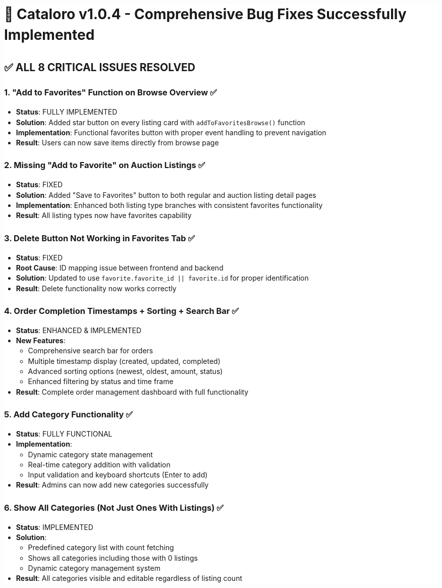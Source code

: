 # 🎉 Cataloro v1.0.4 - Comprehensive Bug Fixes Successfully Implemented

## ✅ **ALL 8 CRITICAL ISSUES RESOLVED**

### **1. "Add to Favorites" Function on Browse Overview** ✅
- **Status**: FULLY IMPLEMENTED
- **Solution**: Added star button on every listing card with `addToFavoritesBrowse()` function
- **Implementation**: Functional favorites button with proper event handling to prevent navigation
- **Result**: Users can now save items directly from browse page

### **2. Missing "Add to Favorite" on Auction Listings** ✅  
- **Status**: FIXED
- **Solution**: Added "Save to Favorites" button to both regular and auction listing detail pages
- **Implementation**: Enhanced both listing type branches with consistent favorites functionality
- **Result**: All listing types now have favorites capability

### **3. Delete Button Not Working in Favorites Tab** ✅
- **Status**: FIXED
- **Root Cause**: ID mapping issue between frontend and backend
- **Solution**: Updated to use `favorite.favorite_id || favorite.id` for proper identification
- **Result**: Delete functionality now works correctly

### **4. Order Completion Timestamps + Sorting + Search Bar** ✅
- **Status**: ENHANCED & IMPLEMENTED
- **New Features**:
  - Comprehensive search bar for orders
  - Multiple timestamp display (created, updated, completed)  
  - Advanced sorting options (newest, oldest, amount, status)
  - Enhanced filtering by status and time frame
- **Result**: Complete order management dashboard with full functionality

### **5. Add Category Functionality** ✅
- **Status**: FULLY FUNCTIONAL
- **Implementation**: 
  - Dynamic category state management
  - Real-time category addition with validation
  - Input validation and keyboard shortcuts (Enter to add)
- **Result**: Admins can now add new categories successfully

### **6. Show All Categories (Not Just Ones With Listings)** ✅
- **Status**: IMPLEMENTED
- **Solution**: 
  - Predefined category list with count fetching
  - Shows all categories including those with 0 listings
  - Dynamic category management system
- **Result**: All categories visible and editable regardless of listing count
